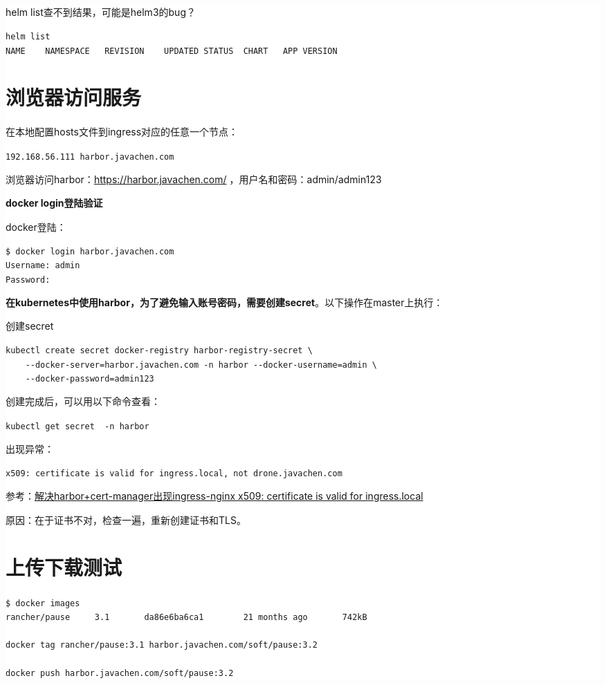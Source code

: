 

helm list查不到结果，可能是helm3的bug？

```bash
helm list
NAME	NAMESPACE	REVISION	UPDATED	STATUS	CHART	APP VERSION
```

# 浏览器访问服务

在本地配置hosts文件到ingress对应的任意一个节点：

```
192.168.56.111 harbor.javachen.com
```

浏览器访问harbor：https://harbor.javachen.com/ ，用户名和密码：admin/admin123

**docker login登陆验证**

docker登陆：

```bash
$ docker login harbor.javachen.com
Username: admin
Password:
```

**在kubernetes中使用harbor，为了避免输入账号密码，需要创建secret**。以下操作在master上执行：

创建secret

```
kubectl create secret docker-registry harbor-registry-secret \
	--docker-server=harbor.javachen.com -n harbor --docker-username=admin \
	--docker-password=admin123
```

创建完成后，可以用以下命令查看：

```
kubectl get secret  -n harbor
```

出现异常：

```
x509: certificate is valid for ingress.local, not drone.javachen.com
```

参考：[解决harbor+cert-manager出现ingress-nginx x509: certificate is valid for ingress.local](https://lusyoe.github.io/2019/06/22/解决harbor-cert-manager出现ingress-nginx-x509-certificate-is-valid-for-ingress-local/)

原因：在于证书不对，检查一遍，重新创建证书和TLS。

# 上传下载测试

```bash
$ docker images
rancher/pause     3.1       da86e6ba6ca1        21 months ago       742kB

docker tag rancher/pause:3.1 harbor.javachen.com/soft/pause:3.2

docker push harbor.javachen.com/soft/pause:3.2 
```
